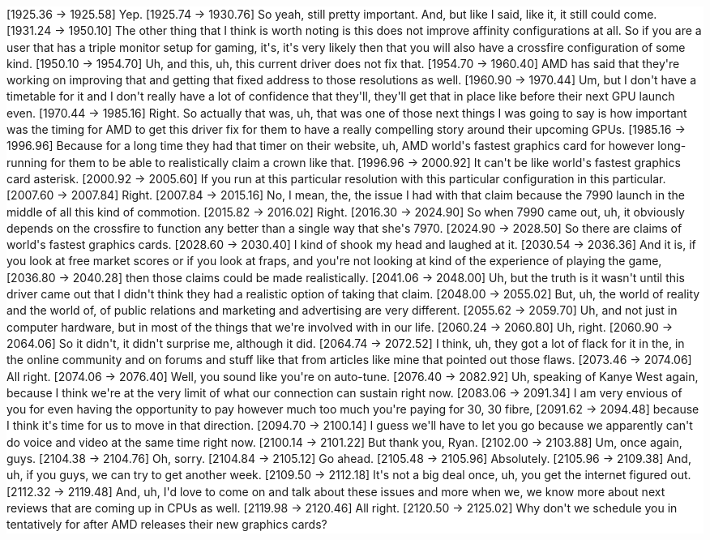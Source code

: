 [1925.36 → 1925.58] Yep.
[1925.74 → 1930.76] So yeah, still pretty important. And, but like I said, like it, it still could come.
[1931.24 → 1950.10] The other thing that I think is worth noting is this does not improve affinity configurations at all. So if you are a user that has a triple monitor setup for gaming, it's, it's very likely then that you will also have a crossfire configuration of some kind.
[1950.10 → 1954.70] Uh, and this, uh, this current driver does not fix that.
[1954.70 → 1960.40] AMD has said that they're working on improving that and getting that fixed address to those resolutions as well.
[1960.90 → 1970.44] Um, but I don't have a timetable for it and I don't really have a lot of confidence that they'll, they'll get that in place like before their next GPU launch even.
[1970.44 → 1985.16] Right. So actually that was, uh, that was one of those next things I was going to say is how important was the timing for AMD to get this driver fix for them to have a really compelling story around their upcoming GPUs.
[1985.16 → 1996.96] Because for a long time they had that timer on their website, uh, AMD world's fastest graphics card for however long-running for them to be able to realistically claim a crown like that.
[1996.96 → 2000.92] It can't be like world's fastest graphics card asterisk.
[2000.92 → 2005.60] If you run at this particular resolution with this particular configuration in this particular.
[2007.60 → 2007.84] Right.
[2007.84 → 2015.16] No, I mean, the, the issue I had with that claim because the 7990 launch in the middle of all this kind of commotion.
[2015.82 → 2016.02] Right.
[2016.30 → 2024.90] So when 7990 came out, uh, it obviously depends on the crossfire to function any better than a single way that she's 7970.
[2024.90 → 2028.50] So there are claims of world's fastest graphics cards.
[2028.60 → 2030.40] I kind of shook my head and laughed at it.
[2030.54 → 2036.36] And it is, if you look at free market scores or if you look at fraps, and you're not looking at kind of the experience of playing the game,
[2036.80 → 2040.28] then those claims could be made realistically.
[2041.06 → 2048.00] Uh, but the truth is it wasn't until this driver came out that I didn't think they had a realistic option of taking that claim.
[2048.00 → 2055.02] But, uh, the world of reality and the world of, of public relations and marketing and advertising are very different.
[2055.62 → 2059.70] Uh, and not just in computer hardware, but in most of the things that we're involved with in our life.
[2060.24 → 2060.80] Uh, right.
[2060.90 → 2064.06] So it didn't, it didn't surprise me, although it did.
[2064.74 → 2072.52] I think, uh, they got a lot of flack for it in the, in the online community and on forums and stuff like that from articles like mine that pointed out those flaws.
[2073.46 → 2074.06] All right.
[2074.06 → 2076.40] Well, you sound like you're on auto-tune.
[2076.40 → 2082.92] Uh, speaking of Kanye West again, because I think we're at the very limit of what our connection can sustain right now.
[2083.06 → 2091.34] I am very envious of you for even having the opportunity to pay however much too much you're paying for 30, 30 fibre,
[2091.62 → 2094.48] because I think it's time for us to move in that direction.
[2094.70 → 2100.14] I guess we'll have to let you go because we apparently can't do voice and video at the same time right now.
[2100.14 → 2101.22] But thank you, Ryan.
[2102.00 → 2103.88] Um, once again, guys.
[2104.38 → 2104.76] Oh, sorry.
[2104.84 → 2105.12] Go ahead.
[2105.48 → 2105.96] Absolutely.
[2105.96 → 2109.38] And, uh, if you guys, we can try to get another week.
[2109.50 → 2112.18] It's not a big deal once, uh, you get the internet figured out.
[2112.32 → 2119.48] And, uh, I'd love to come on and talk about these issues and more when we, we know more about next reviews that are coming up in CPUs as well.
[2119.98 → 2120.46] All right.
[2120.50 → 2125.02] Why don't we schedule you in tentatively for after AMD releases their new graphics cards?